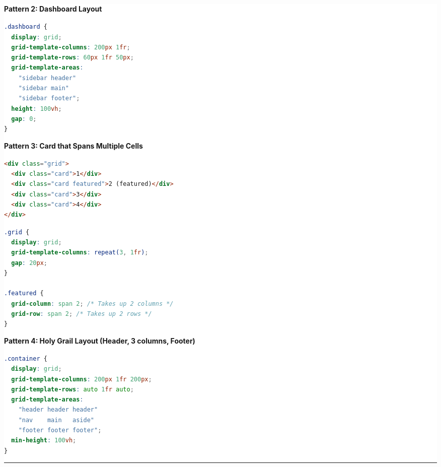 **Pattern 2: Dashboard Layout**

```css
.dashboard {
  display: grid;
  grid-template-columns: 200px 1fr;
  grid-template-rows: 60px 1fr 50px;
  grid-template-areas:
    "sidebar header"
    "sidebar main"
    "sidebar footer";
  height: 100vh;
  gap: 0;
}
```

**Pattern 3: Card that Spans Multiple Cells**

```html
<div class="grid">
  <div class="card">1</div>
  <div class="card featured">2 (featured)</div>
  <div class="card">3</div>
  <div class="card">4</div>
</div>
```

```css
.grid {
  display: grid;
  grid-template-columns: repeat(3, 1fr);
  gap: 20px;
}

.featured {
  grid-column: span 2; /* Takes up 2 columns */
  grid-row: span 2; /* Takes up 2 rows */
}
```

**Pattern 4: Holy Grail Layout (Header, 3 columns, Footer)**

```css
.container {
  display: grid;
  grid-template-columns: 200px 1fr 200px;
  grid-template-rows: auto 1fr auto;
  grid-template-areas:
    "header header header"
    "nav    main   aside"
    "footer footer footer";
  min-height: 100vh;
}
```

---
